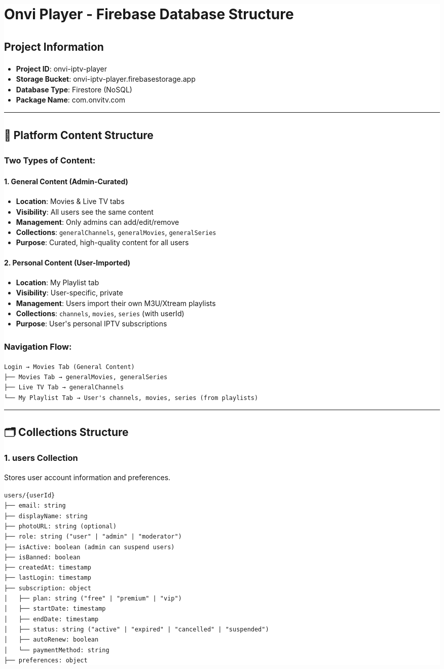 # Onvi Player - Firebase Database Structure

## Project Information
- **Project ID**: onvi-iptv-player
- **Storage Bucket**: onvi-iptv-player.firebasestorage.app
- **Database Type**: Firestore (NoSQL)
- **Package Name**: com.onvitv.com

---

## 📱 Platform Content Structure

### **Two Types of Content:**

#### 1. **General Content (Admin-Curated)**
- **Location**: Movies & Live TV tabs
- **Visibility**: All users see the same content
- **Management**: Only admins can add/edit/remove
- **Collections**: `generalChannels`, `generalMovies`, `generalSeries`
- **Purpose**: Curated, high-quality content for all users

#### 2. **Personal Content (User-Imported)**
- **Location**: My Playlist tab
- **Visibility**: User-specific, private
- **Management**: Users import their own M3U/Xtream playlists
- **Collections**: `channels`, `movies`, `series` (with userId)
- **Purpose**: User's personal IPTV subscriptions

### **Navigation Flow:**
```
Login → Movies Tab (General Content)
├── Movies Tab → generalMovies, generalSeries
├── Live TV Tab → generalChannels
└── My Playlist Tab → User's channels, movies, series (from playlists)
```

---

## 🗂️ Collections Structure

### 1. **users** Collection
Stores user account information and preferences.

```
users/{userId}
├── email: string
├── displayName: string
├── photoURL: string (optional)
├── role: string ("user" | "admin" | "moderator")
├── isActive: boolean (admin can suspend users)
├── isBanned: boolean
├── createdAt: timestamp
├── lastLogin: timestamp
├── subscription: object
│   ├── plan: string ("free" | "premium" | "vip")
│   ├── startDate: timestamp
│   ├── endDate: timestamp
│   ├── status: string ("active" | "expired" | "cancelled" | "suspended")
│   ├── autoRenew: boolean
│   └── paymentMethod: string
├── preferences: object
```
